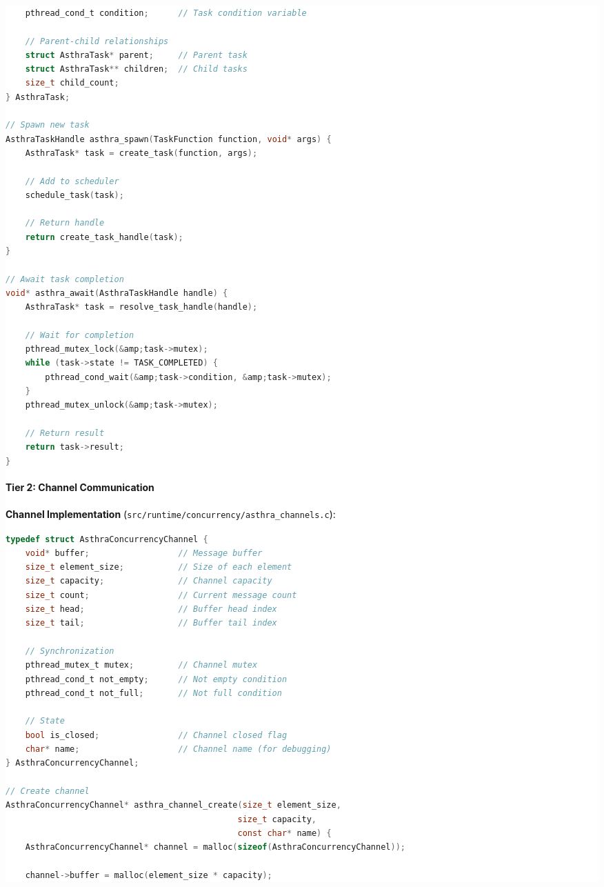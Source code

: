```c
    pthread_cond_t condition;      // Task condition variable
    
    // Parent-child relationships
    struct AsthraTask* parent;     // Parent task
    struct AsthraTask** children;  // Child tasks
    size_t child_count;
} AsthraTask;

// Spawn new task
AsthraTaskHandle asthra_spawn(TaskFunction function, void* args) {
    AsthraTask* task = create_task(function, args);
    
    // Add to scheduler
    schedule_task(task);
    
    // Return handle
    return create_task_handle(task);
}

// Await task completion
void* asthra_await(AsthraTaskHandle handle) {
    AsthraTask* task = resolve_task_handle(handle);
    
    // Wait for completion
    pthread_mutex_lock(&amp;task->mutex);
    while (task->state != TASK_COMPLETED) {
        pthread_cond_wait(&amp;task->condition, &amp;task->mutex);
    }
    pthread_mutex_unlock(&amp;task->mutex);
    
    // Return result
    return task->result;
}
```

#### Tier 2: Channel Communication

**Channel Implementation** (`src/runtime/concurrency/asthra_channels.c`):
```c
typedef struct AsthraConcurrencyChannel {
    void* buffer;                  // Message buffer
    size_t element_size;           // Size of each element
    size_t capacity;               // Channel capacity
    size_t count;                  // Current message count
    size_t head;                   // Buffer head index
    size_t tail;                   // Buffer tail index
    
    // Synchronization
    pthread_mutex_t mutex;         // Channel mutex
    pthread_cond_t not_empty;      // Not empty condition
    pthread_cond_t not_full;       // Not full condition
    
    // State
    bool is_closed;                // Channel closed flag
    char* name;                    // Channel name (for debugging)
} AsthraConcurrencyChannel;

// Create channel
AsthraConcurrencyChannel* asthra_channel_create(size_t element_size, 
                                               size_t capacity, 
                                               const char* name) {
    AsthraConcurrencyChannel* channel = malloc(sizeof(AsthraConcurrencyChannel));
    
    channel->buffer = malloc(element_size * capacity);
```